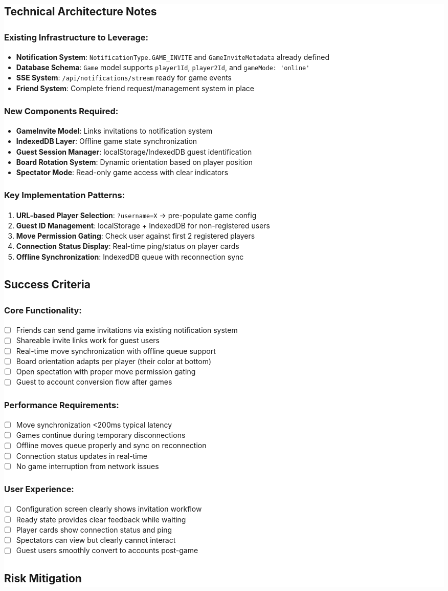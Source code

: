 ## Technical Architecture Notes

### Existing Infrastructure to Leverage:
- **Notification System**: `NotificationType.GAME_INVITE` and `GameInviteMetadata` already defined
- **Database Schema**: `Game` model supports `player1Id`, `player2Id`, and `gameMode: 'online'`
- **SSE System**: `/api/notifications/stream` ready for game events
- **Friend System**: Complete friend request/management system in place

### New Components Required:
- **GameInvite Model**: Links invitations to notification system
- **IndexedDB Layer**: Offline game state synchronization
- **Guest Session Manager**: localStorage/IndexedDB guest identification
- **Board Rotation System**: Dynamic orientation based on player position
- **Spectator Mode**: Read-only game access with clear indicators

### Key Implementation Patterns:
1. **URL-based Player Selection**: `?username=X` → pre-populate game config
2. **Guest ID Management**: localStorage + IndexedDB for non-registered users
3. **Move Permission Gating**: Check user against first 2 registered players
4. **Connection Status Display**: Real-time ping/status on player cards
5. **Offline Synchronization**: IndexedDB queue with reconnection sync

## Success Criteria

### Core Functionality:
- [ ] Friends can send game invitations via existing notification system
- [ ] Shareable invite links work for guest users
- [ ] Real-time move synchronization with offline queue support
- [ ] Board orientation adapts per player (their color at bottom)
- [ ] Open spectation with proper move permission gating
- [ ] Guest to account conversion flow after games

### Performance Requirements:
- [ ] Move synchronization <200ms typical latency
- [ ] Games continue during temporary disconnections
- [ ] Offline moves queue properly and sync on reconnection
- [ ] Connection status updates in real-time
- [ ] No game interruption from network issues

### User Experience:
- [ ] Configuration screen clearly shows invitation workflow
- [ ] Ready state provides clear feedback while waiting
- [ ] Player cards show connection status and ping
- [ ] Spectators can view but clearly cannot interact
- [ ] Guest users smoothly convert to accounts post-game

## Risk Mitigation
